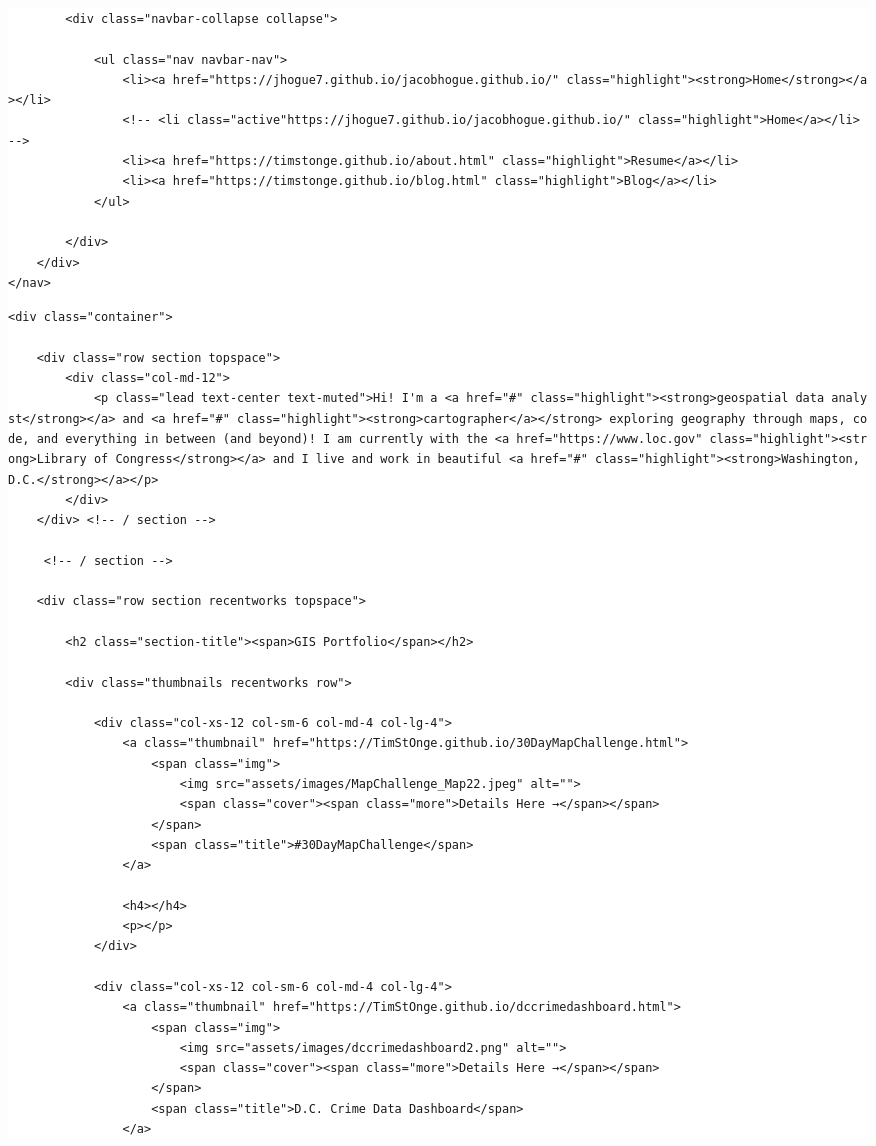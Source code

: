			<div class="navbar-collapse collapse">

				<ul class="nav navbar-nav">
					<li><a href="https://jhogue7.github.io/jacobhogue.github.io/" class="highlight"><strong>Home</strong></a></li>
					<!-- <li class="active"https://jhogue7.github.io/jacobhogue.github.io/" class="highlight">Home</a></li> -->
					<li><a href="https://timstonge.github.io/about.html" class="highlight">Resume</a></li>
					<li><a href="https://timstonge.github.io/blog.html" class="highlight">Blog</a></li>
				</ul>

			</div>
		</div>
	</nav>

</header>

<main id="main">

	<div class="container">

		<div class="row section topspace">
			<div class="col-md-12">
				<p class="lead text-center text-muted">Hi! I'm a <a href="#" class="highlight"><strong>geospatial data analyst</strong></a> and <a href="#" class="highlight"><strong>cartographer</a></strong> exploring geography through maps, code, and everything in between (and beyond)! I am currently with the <a href="https://www.loc.gov" class="highlight"><strong>Library of Congress</strong></a> and I live and work in beautiful <a href="#" class="highlight"><strong>Washington, D.C.</strong></a></p>
			</div>
		</div> <!-- / section -->

		 <!-- / section -->

		<div class="row section recentworks topspace">

			<h2 class="section-title"><span>GIS Portfolio</span></h2>

			<div class="thumbnails recentworks row">

				<div class="col-xs-12 col-sm-6 col-md-4 col-lg-4">
					<a class="thumbnail" href="https://TimStOnge.github.io/30DayMapChallenge.html">
						<span class="img">
							<img src="assets/images/MapChallenge_Map22.jpeg" alt="">
							<span class="cover"><span class="more">Details Here →</span></span>
						</span>
						<span class="title">#30DayMapChallenge</span>
					</a>
					
					<h4></h4>
					<p></p>
				</div>
				
				<div class="col-xs-12 col-sm-6 col-md-4 col-lg-4">
					<a class="thumbnail" href="https://TimStOnge.github.io/dccrimedashboard.html">
						<span class="img">
							<img src="assets/images/dccrimedashboard2.png" alt="">
							<span class="cover"><span class="more">Details Here →</span></span>
						</span>
						<span class="title">D.C. Crime Data Dashboard</span>
					</a>
					